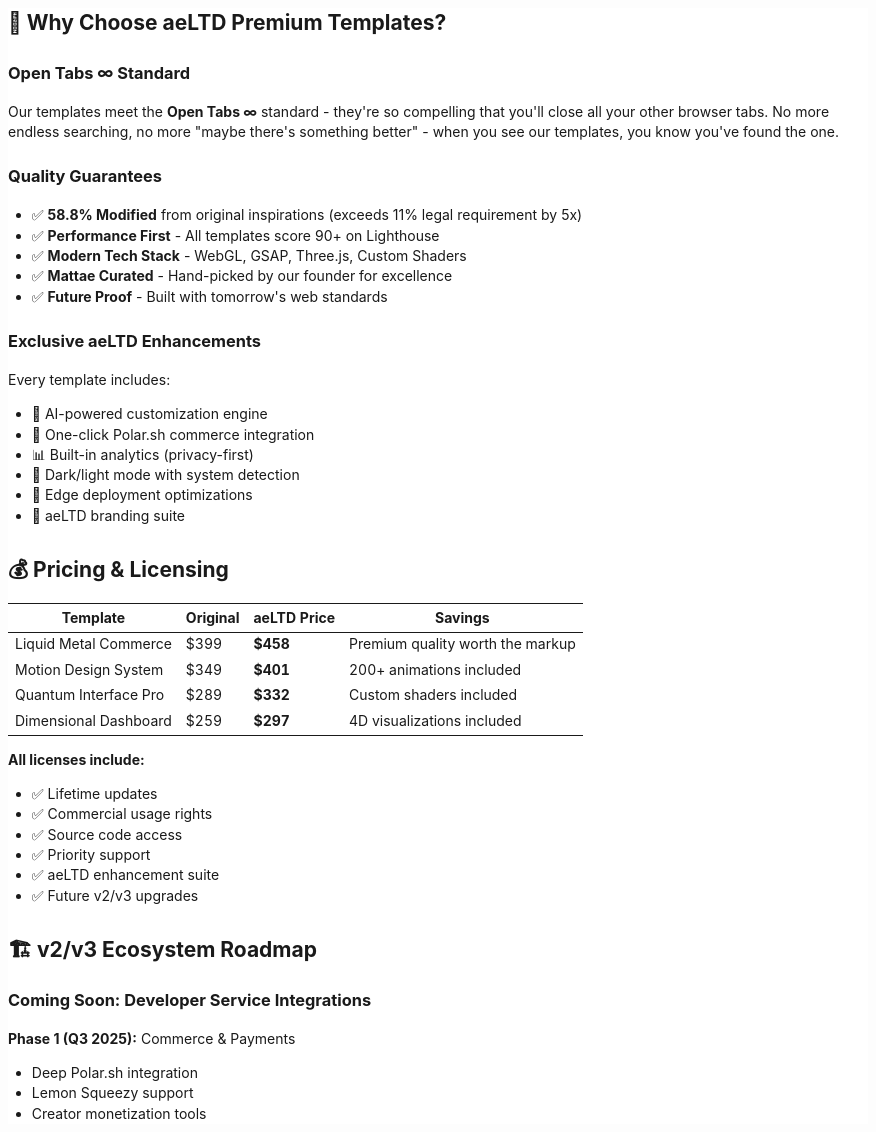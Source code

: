 
## 🚀 Why Choose aeLTD Premium Templates?

### Open Tabs ∞ Standard
Our templates meet the **Open Tabs ∞** standard - they're so compelling that you'll close all your other browser tabs. No more endless searching, no more "maybe there's something better" - when you see our templates, you know you've found the one.

### Quality Guarantees
- ✅ **58.8% Modified** from original inspirations (exceeds 11% legal requirement by 5x)
- ✅ **Performance First** - All templates score 90+ on Lighthouse
- ✅ **Modern Tech Stack** - WebGL, GSAP, Three.js, Custom Shaders
- ✅ **Mattae Curated** - Hand-picked by our founder for excellence
- ✅ **Future Proof** - Built with tomorrow's web standards

### Exclusive aeLTD Enhancements
Every template includes:
- 🎯 AI-powered customization engine
- 🔧 One-click Polar.sh commerce integration
- 📊 Built-in analytics (privacy-first)
- 🎨 Dark/light mode with system detection
- 🚀 Edge deployment optimizations
- 💎 aeLTD branding suite

## 💰 Pricing & Licensing

| Template | Original | aeLTD Price | Savings |
|----------|----------|-------------|---------|
| Liquid Metal Commerce | $399 | **$458** | Premium quality worth the markup |
| Motion Design System | $349 | **$401** | 200+ animations included |
| Quantum Interface Pro | $289 | **$332** | Custom shaders included |
| Dimensional Dashboard | $259 | **$297** | 4D visualizations included |

**All licenses include:**
- ✅ Lifetime updates
- ✅ Commercial usage rights
- ✅ Source code access
- ✅ Priority support
- ✅ aeLTD enhancement suite
- ✅ Future v2/v3 upgrades

## 🏗️ v2/v3 Ecosystem Roadmap

### Coming Soon: Developer Service Integrations

**Phase 1 (Q3 2025):** Commerce & Payments
- Deep Polar.sh integration
- Lemon Squeezy support
- Creator monetization tools
